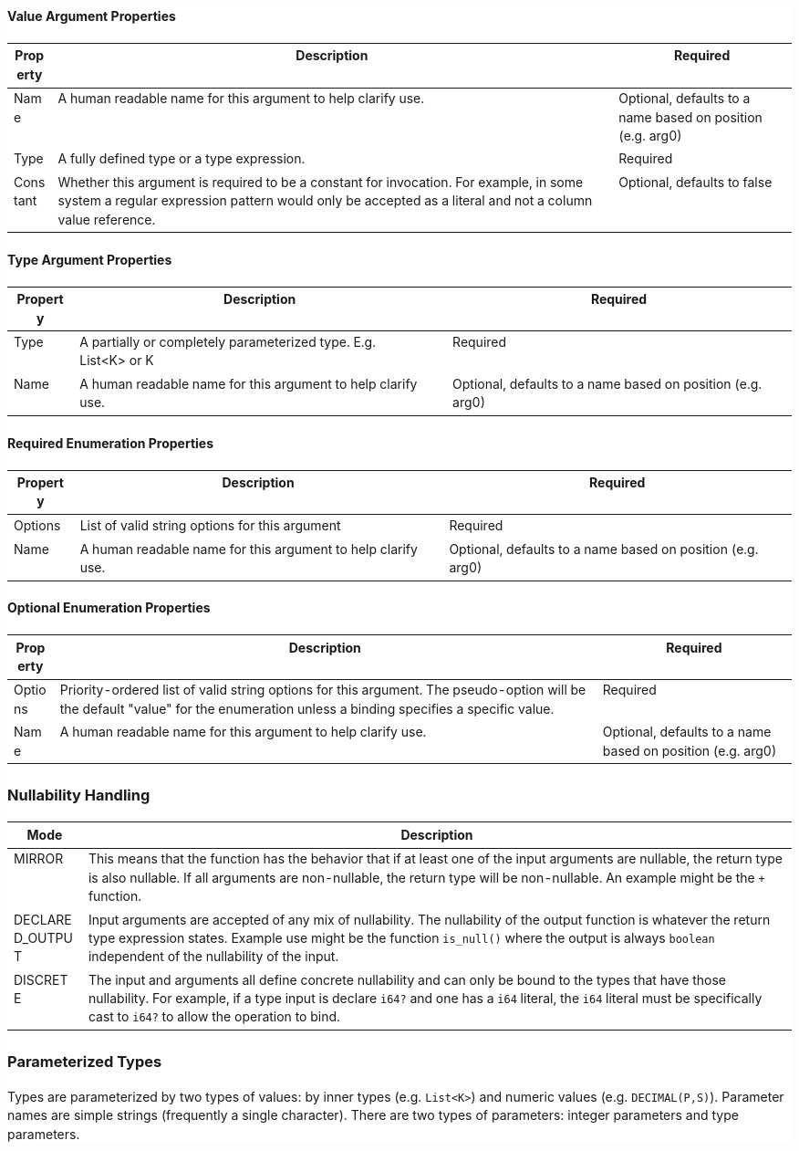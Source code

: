 #### Value Argument Properties

| Property | Description                                                  | Required                                                   |
| -------- | ------------------------------------------------------------ | ---------------------------------------------------------- |
| Name     | A human readable name for this argument to help clarify use.          | Optional, defaults to a name based on position (e.g. arg0) |
| Type     | A fully defined type or a type expression.            | Required                                                   |
| Constant | Whether this argument is required to be a constant for invocation. For example, in some system a regular expression pattern would only be accepted as a literal and not a column value reference. | Optional, defaults to false                                |

#### Type Argument Properties

| Property | Description                                                  | Required                                                   |
| -------- | ------------------------------------------------------------ | ---------------------------------------------------------- |
| Type     | A partially or completely parameterized type. E.g. List&lt;K&gt; or K | Required                                                   |
| Name     | A human readable name for this argument to help clarify use.          | Optional, defaults to a name based on position (e.g. arg0) |

#### Required Enumeration Properties

| Property | Description                                                  | Required                                                   |
| -------- | ------------------------------------------------------------ | ---------------------------------------------------------- |
| Options  | List of valid string options for this argument               | Required                                                   |
| Name     | A human readable name for this argument to help clarify use. | Optional, defaults to a name based on position (e.g. arg0) |

#### Optional Enumeration Properties

| Property | Description                                                  | Required                                                   |
| -------- | ------------------------------------------------------------ | ---------------------------------------------------------- |
| Options  | Priority-ordered list of valid string options for this argument. The pseudo-option will be the default "value" for the enumeration unless a binding specifies a specific value. | Required                                                   |
| Name     | A human readable name for this argument to help clarify use. | Optional, defaults to a name based on position (e.g. arg0) |



### Nullability Handling

| Mode            | Description                                                  |
| --------------- | ------------------------------------------------------------ |
| MIRROR          | This means that the function has the behavior that if at least one of the input arguments are nullable, the return type is also nullable. If all arguments are non-nullable, the return type will be non-nullable.  An example might be the `+` function. |
| DECLARED_OUTPUT | Input arguments are accepted of any mix of nullability. The nullability of the output function is whatever the return type expression states. Example use might be the function `is_null()` where the output is always `boolean` independent of the nullability of the input. |
| DISCRETE        | The input and arguments all define concrete nullability and can only be bound to the types that have those nullability. For example, if a type input is declare `i64?` and one has a `i64` literal, the `i64` literal must be specifically cast to `i64?` to allow the operation to bind. |



### Parameterized Types

Types are parameterized by two types of values: by inner types (e.g. `List<K>`) and numeric values (e.g. `DECIMAL(P,S)`). Parameter names are simple strings (frequently a single character). There are two types of parameters: integer parameters and type parameters. 
